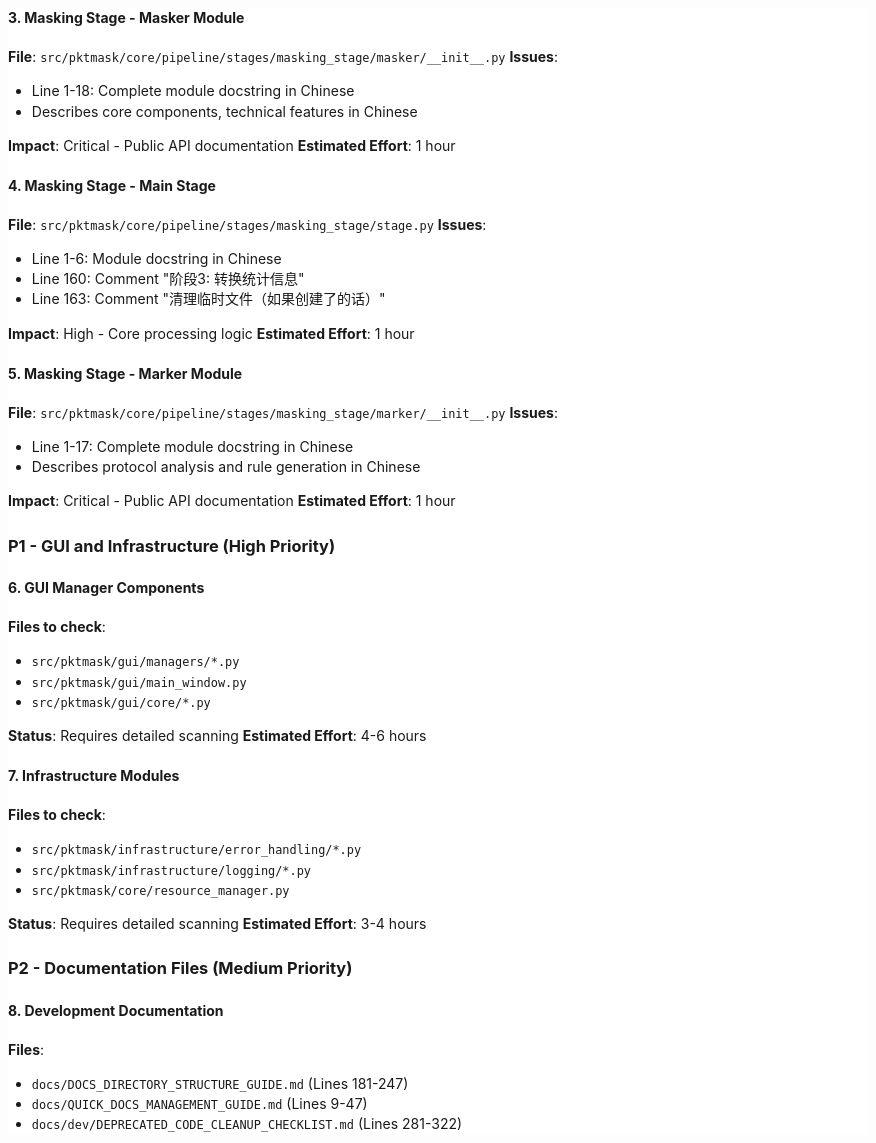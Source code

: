 #### 3. Masking Stage - Masker Module
**File**: `src/pktmask/core/pipeline/stages/masking_stage/masker/__init__.py`
**Issues**:
- Line 1-18: Complete module docstring in Chinese
- Describes core components, technical features in Chinese

**Impact**: Critical - Public API documentation
**Estimated Effort**: 1 hour

#### 4. Masking Stage - Main Stage
**File**: `src/pktmask/core/pipeline/stages/masking_stage/stage.py`
**Issues**:
- Line 1-6: Module docstring in Chinese
- Line 160: Comment "阶段3: 转换统计信息"
- Line 163: Comment "清理临时文件（如果创建了的话）"

**Impact**: High - Core processing logic
**Estimated Effort**: 1 hour

#### 5. Masking Stage - Marker Module
**File**: `src/pktmask/core/pipeline/stages/masking_stage/marker/__init__.py`
**Issues**:
- Line 1-17: Complete module docstring in Chinese
- Describes protocol analysis and rule generation in Chinese

**Impact**: Critical - Public API documentation
**Estimated Effort**: 1 hour

### P1 - GUI and Infrastructure (High Priority)

#### 6. GUI Manager Components
**Files to check**:
- `src/pktmask/gui/managers/*.py`
- `src/pktmask/gui/main_window.py`
- `src/pktmask/gui/core/*.py`

**Status**: Requires detailed scanning
**Estimated Effort**: 4-6 hours

#### 7. Infrastructure Modules
**Files to check**:
- `src/pktmask/infrastructure/error_handling/*.py`
- `src/pktmask/infrastructure/logging/*.py`
- `src/pktmask/core/resource_manager.py`

**Status**: Requires detailed scanning
**Estimated Effort**: 3-4 hours

### P2 - Documentation Files (Medium Priority)

#### 8. Development Documentation
**Files**:
- `docs/DOCS_DIRECTORY_STRUCTURE_GUIDE.md` (Lines 181-247)
- `docs/QUICK_DOCS_MANAGEMENT_GUIDE.md` (Lines 9-47)
- `docs/dev/DEPRECATED_CODE_CLEANUP_CHECKLIST.md` (Lines 281-322)
